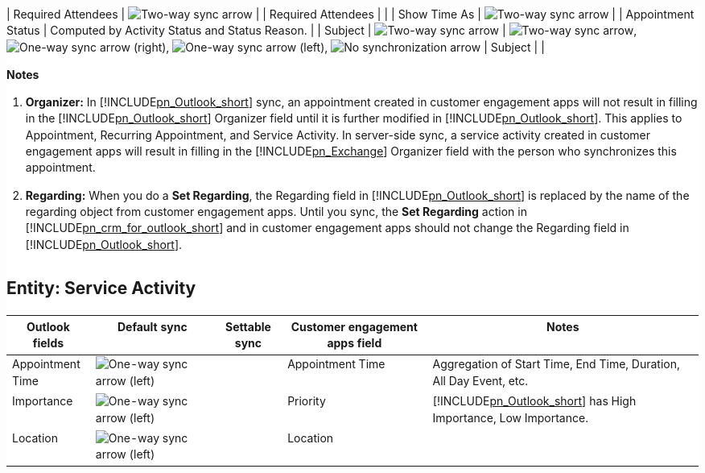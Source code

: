 | Required Attendees | ![Two-way sync arrow](../admin/media/two-way-sync-arrow.png "Two-way sync arrow") |                                                                                                                                                                                                                                                                                                                                                                                                                                                                                                                              | Required Attendees |                                                                                                                                                                                                                                                                      |
|    Show Time As    | ![Two-way sync arrow](../admin/media/two-way-sync-arrow.png "Two-way sync arrow") |                                                                                                                                                                                                                                                                                                                                                                                                                                                                                                                              | Appointment Status |                                                                                                            Computed by Activity Status and Status Reason.                                                                                                            |
|      Subject       | ![Two-way sync arrow](../admin/media/two-way-sync-arrow.png "Two-way sync arrow") | ![Two-way sync arrow](../admin/media/two-way-sync-arrow.png "Two-way sync arrow"), ![One-way sync arrow (right)](../admin/media/one-way-sync-arrow-right.png "One-way sync arrow (right)"), ![One-way sync arrow (left)](../admin/media/one-way-sync-arrow-left.png "One-way sync arrow (left)"), ![No synchronization arrow](../admin/media/no-sync-arrow.png "No synchronization arrow") |      Subject       |                                                                                                                                                                                                                                                                      |
  
 **Notes**  
  
1. **Organizer:** In [!INCLUDE[pn_Outlook_short](../includes/pn-outlook-short.md)] sync, an appointment created in customer engagement apps will not result in filling in the [!INCLUDE[pn_Outlook_short](../includes/pn-outlook-short.md)] Organizer field until it is further modified in [!INCLUDE[pn_Outlook_short](../includes/pn-outlook-short.md)]. This applies to Appointment, Recurring Appointment, and Service Activity. In server-side sync, a service activity created in customer engagement apps will result in filling in the [!INCLUDE[pn_Exchange](../includes/pn-exchange.md)] Organizer field with the person who synchronizes this appointment.  
  
2. **Regarding:** When you do a **Set Regarding**, the Regarding field in [!INCLUDE[pn_Outlook_short](../includes/pn-outlook-short.md)] is replaced by the name of the regarding object from customer engagement apps. Until you sync, the **Set Regarding** action in [!INCLUDE[pn_crm_for_outlook_short](../includes/pn-crm-for-outlook-short.md)] and in customer engagement apps should not change the Regarding field in [!INCLUDE[pn_Outlook_short](../includes/pn-outlook-short.md)].  
  
## Entity: Service Activity  
  
|   Outlook fields   |                                                             Default sync                                                             | Settable sync | Customer engagement apps field |                                                                                                                                Notes                                                                                                                                 |
|--------------------|--------------------------------------------------------------------------------------------------------------------------------------|---------------|--------------------|----------------------------------------------------------------------------------------------------------------------------------------------------------------------------------------------------------------------------------------------------------------------|
|  Appointment Time  | ![One-way sync arrow (left)](../admin/media/one-way-sync-arrow-left.png "One-way sync arrow (left)") |               |  Appointment Time  |                                                                                                  Aggregation of Start Time, End Time, Duration, All Day Event, etc.                                                                                                  |
|     Importance     | ![One-way sync arrow (left)](../admin/media/one-way-sync-arrow-left.png "One-way sync arrow (left)") |               |      Priority      |                                                                                  [!INCLUDE[pn_Outlook_short](../includes/pn-outlook-short.md)] has High Importance, Low Importance.                                                                                  |
|      Location      | ![One-way sync arrow (left)](../admin/media/one-way-sync-arrow-left.png "One-way sync arrow (left)") |               |      Location      |                                                                                                                                                                                                                                                                      |